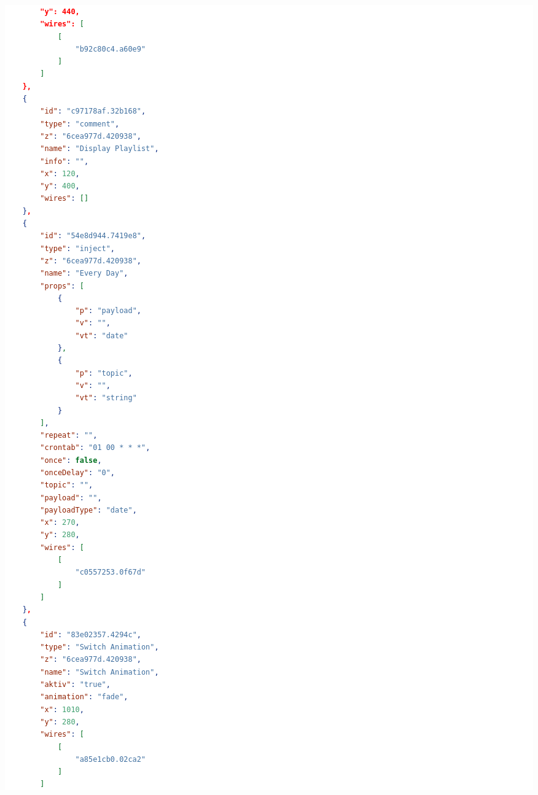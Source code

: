 ```json
        "y": 440,
        "wires": [
            [
                "b92c80c4.a60e9"
            ]
        ]
    },
    {
        "id": "c97178af.32b168",
        "type": "comment",
        "z": "6cea977d.420938",
        "name": "Display Playlist",
        "info": "",
        "x": 120,
        "y": 400,
        "wires": []
    },
    {
        "id": "54e8d944.7419e8",
        "type": "inject",
        "z": "6cea977d.420938",
        "name": "Every Day",
        "props": [
            {
                "p": "payload",
                "v": "",
                "vt": "date"
            },
            {
                "p": "topic",
                "v": "",
                "vt": "string"
            }
        ],
        "repeat": "",
        "crontab": "01 00 * * *",
        "once": false,
        "onceDelay": "0",
        "topic": "",
        "payload": "",
        "payloadType": "date",
        "x": 270,
        "y": 280,
        "wires": [
            [
                "c0557253.0f67d"
            ]
        ]
    },
    {
        "id": "83e02357.4294c",
        "type": "Switch Animation",
        "z": "6cea977d.420938",
        "name": "Switch Animation",
        "aktiv": "true",
        "animation": "fade",
        "x": 1010,
        "y": 280,
        "wires": [
            [
                "a85e1cb0.02ca2"
            ]
        ]
```